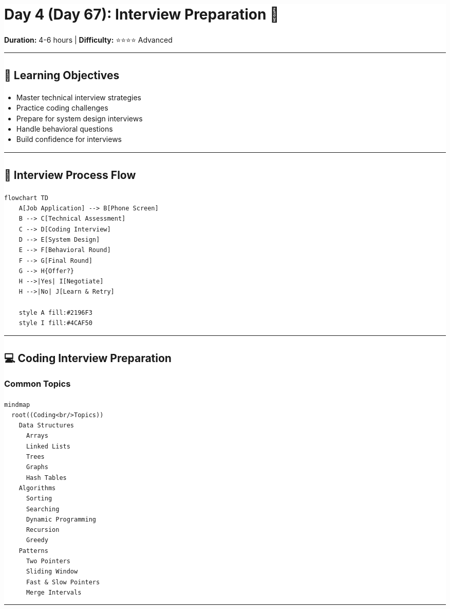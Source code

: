 # Day 4 (Day 67): Interview Preparation 💼

**Duration:** 4-6 hours | **Difficulty:** ⭐⭐⭐⭐ Advanced

---

## 📖 Learning Objectives

- Master technical interview strategies
- Practice coding challenges
- Prepare for system design interviews
- Handle behavioral questions
- Build confidence for interviews

---

## 🎯 Interview Process Flow

```mermaid
flowchart TD
    A[Job Application] --> B[Phone Screen]
    B --> C[Technical Assessment]
    C --> D[Coding Interview]
    D --> E[System Design]
    E --> F[Behavioral Round]
    F --> G[Final Round]
    G --> H{Offer?}
    H -->|Yes| I[Negotiate]
    H -->|No| J[Learn & Retry]
    
    style A fill:#2196F3
    style I fill:#4CAF50
```

---

## 💻 Coding Interview Preparation

### **Common Topics**

```mermaid
mindmap
  root((Coding<br/>Topics))
    Data Structures
      Arrays
      Linked Lists
      Trees
      Graphs
      Hash Tables
    Algorithms
      Sorting
      Searching
      Dynamic Programming
      Recursion
      Greedy
    Patterns
      Two Pointers
      Sliding Window
      Fast & Slow Pointers
      Merge Intervals
```

---